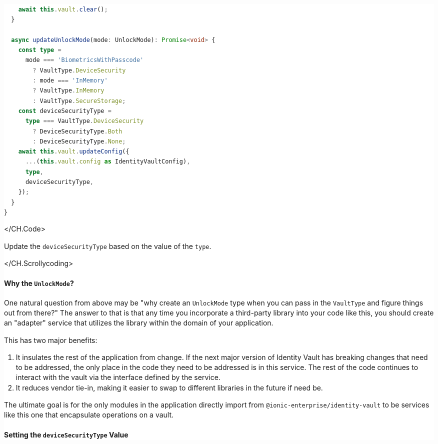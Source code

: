 ```typescript src/app/core/session-vault.service.ts focus=57:60,64
    await this.vault.clear();
  }

  async updateUnlockMode(mode: UnlockMode): Promise<void> {
    const type =
      mode === 'BiometricsWithPasscode'
        ? VaultType.DeviceSecurity
        : mode === 'InMemory'
        ? VaultType.InMemory
        : VaultType.SecureStorage;
    const deviceSecurityType =
      type === VaultType.DeviceSecurity
        ? DeviceSecurityType.Both
        : DeviceSecurityType.None;
    await this.vault.updateConfig({
      ...(this.vault.config as IdentityVaultConfig),
      type,
      deviceSecurityType,
    });
  }
}
```

</CH.Code>

Update the `deviceSecurityType` based on the value of the `type`.

</CH.Scrollycoding>

#### Why the `UnlockMode`?

One natural question from above may be "why create an `UnlockMode` type when you can pass in the `VaultType` and
figure things out from there?" The answer to that is that any time you incorporate a third-party library into your
code like this, you should create an "adapter" service that utilizes the library within the domain of your application.

This has two major benefits:

1. It insulates the rest of the application from change. If the next major version of Identity Vault has breaking
   changes that need to be addressed, the only place in the code they need to be addressed is in this service. The
   rest of the code continues to interact with the vault via the interface defined by the service.
1. It reduces vendor tie-in, making it easier to swap to different libraries in the future if need be.

The ultimate goal is for the only modules in the application directly import from `@ionic-enterprise/identity-vault`
to be services like this one that encapsulate operations on a vault.

#### Setting the `deviceSecurityType` Value
